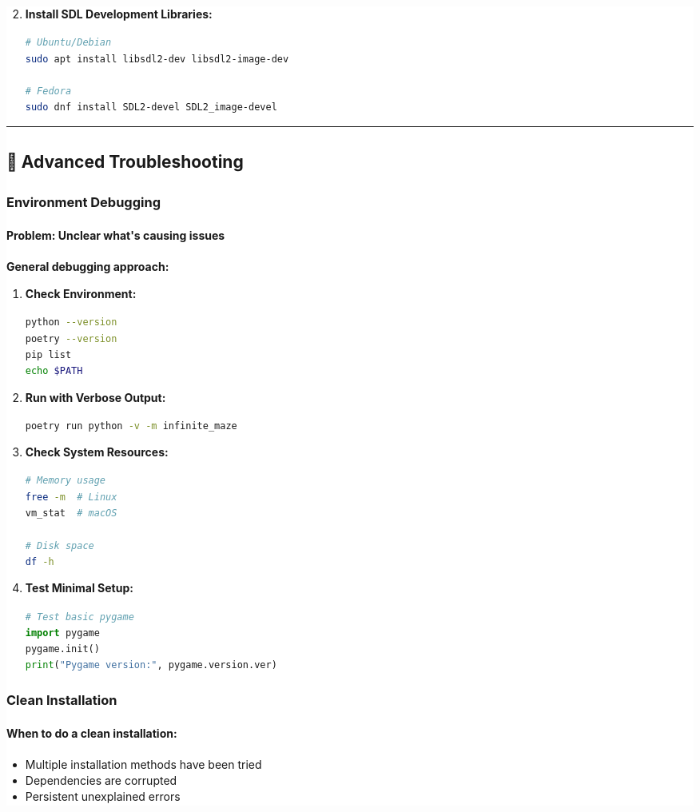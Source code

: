 2. **Install SDL Development Libraries:**
   ```bash
   # Ubuntu/Debian
   sudo apt install libsdl2-dev libsdl2-image-dev
   
   # Fedora
   sudo dnf install SDL2-devel SDL2_image-devel
   ```

---

## 🔧 Advanced Troubleshooting

### Environment Debugging

#### Problem: Unclear what's causing issues
**General debugging approach:**

1. **Check Environment:**
   ```bash
   python --version
   poetry --version
   pip list
   echo $PATH
   ```

2. **Run with Verbose Output:**
   ```bash
   poetry run python -v -m infinite_maze
   ```

3. **Check System Resources:**
   ```bash
   # Memory usage
   free -m  # Linux
   vm_stat  # macOS
   
   # Disk space
   df -h
   ```

4. **Test Minimal Setup:**
   ```python
   # Test basic pygame
   import pygame
   pygame.init()
   print("Pygame version:", pygame.version.ver)
   ```

### Clean Installation

#### When to do a clean installation:
- Multiple installation methods have been tried
- Dependencies are corrupted
- Persistent unexplained errors
